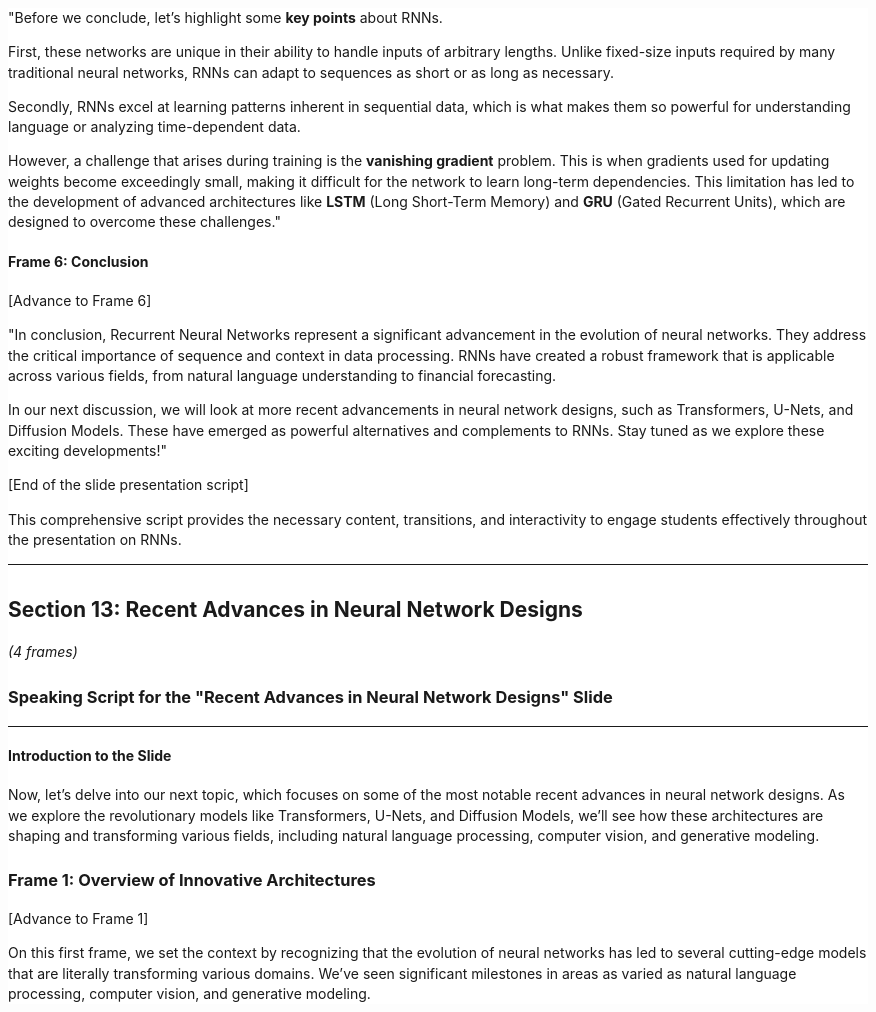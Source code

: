 "Before we conclude, let’s highlight some **key points** about RNNs.

First, these networks are unique in their ability to handle inputs of arbitrary lengths. Unlike fixed-size inputs required by many traditional neural networks, RNNs can adapt to sequences as short or as long as necessary.

Secondly, RNNs excel at learning patterns inherent in sequential data, which is what makes them so powerful for understanding language or analyzing time-dependent data. 

However, a challenge that arises during training is the **vanishing gradient** problem. This is when gradients used for updating weights become exceedingly small, making it difficult for the network to learn long-term dependencies. This limitation has led to the development of advanced architectures like **LSTM** (Long Short-Term Memory) and **GRU** (Gated Recurrent Units), which are designed to overcome these challenges."

#### Frame 6: Conclusion
[Advance to Frame 6]

"In conclusion, Recurrent Neural Networks represent a significant advancement in the evolution of neural networks. They address the critical importance of sequence and context in data processing. RNNs have created a robust framework that is applicable across various fields, from natural language understanding to financial forecasting.

In our next discussion, we will look at more recent advancements in neural network designs, such as Transformers, U-Nets, and Diffusion Models. These have emerged as powerful alternatives and complements to RNNs. Stay tuned as we explore these exciting developments!"

[End of the slide presentation script] 

This comprehensive script provides the necessary content, transitions, and interactivity to engage students effectively throughout the presentation on RNNs.

---

## Section 13: Recent Advances in Neural Network Designs
*(4 frames)*

### Speaking Script for the "Recent Advances in Neural Network Designs" Slide

---

#### Introduction to the Slide
Now, let’s delve into our next topic, which focuses on some of the most notable recent advances in neural network designs. As we explore the revolutionary models like Transformers, U-Nets, and Diffusion Models, we’ll see how these architectures are shaping and transforming various fields, including natural language processing, computer vision, and generative modeling.

### Frame 1: Overview of Innovative Architectures
[Advance to Frame 1]

On this first frame, we set the context by recognizing that the evolution of neural networks has led to several cutting-edge models that are literally transforming various domains. We’ve seen significant milestones in areas as varied as natural language processing, computer vision, and generative modeling. 
